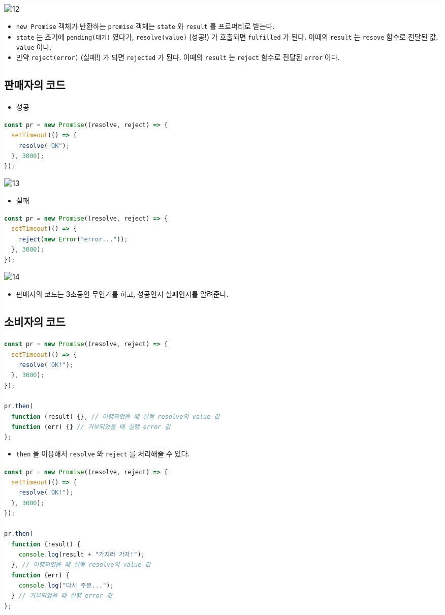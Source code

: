 <img width="1241" alt="12" src="https://user-images.githubusercontent.com/87026989/178038588-bbdf3f05-5f3c-4e07-a8eb-159c2792e09a.png">

- `new Promise` 객체가 반환하는 `promise` 객체는 `state` 와 `result` 를 프로퍼티로 받는다.
- `state` 는 초기에 `pending(대기)` 였다가, `resolve(value)` (성공!) 가 호출되면 `fulfilled` 가 된다. 이때의 `result` 는 `resove` 함수로 전달된 값. `value` 이다.
- 만약 `reject(error)` (실패!) 가 되면 `rejected` 가 된다. 이때의 `result` 는 `reject` 함수로 전달된 `error` 이다.

## 판매자의 코드

- 성공

```jsx
const pr = new Promise((resolve, reject) => {
  setTimeout(() => {
    resolve("OK");
  }, 3000);
});
```

<img width="1191" alt="13" src="https://user-images.githubusercontent.com/87026989/178038609-7c483778-0bc3-4b72-9b37-4eb3ed5d0d2d.png">

- 실패

```jsx
const pr = new Promise((resolve, reject) => {
  setTimeout(() => {
    reject(new Error("error..."));
  }, 3000);
});
```

<img width="1191" alt="14" src="https://user-images.githubusercontent.com/87026989/178038629-c46c241d-317f-4a99-9b1f-bf113bd20771.png">

- 판매자의 코드는 3초동안 무언가를 하고, 성공인지 실패인지를 알려준다.

## 소비자의 코드

```jsx
const pr = new Promise((resolve, reject) => {
  setTimeout(() => {
    resolve("OK!");
  }, 3000);
});

pr.then(
  function (result) {}, // 이행되었을 때 실행 resolve의 value 값
  function (err) {} // 거부되었을 때 실행 error 값
);
```

- `then` 을 이용해서 `resolve` 와 `reject` 를 처리해줄 수 있다.

```jsx
const pr = new Promise((resolve, reject) => {
  setTimeout(() => {
    resolve("OK!");
  }, 3000);
});

pr.then(
  function (result) {
    console.log(result + "가지러 가자!");
  }, // 이행되었을 때 실행 resolve의 value 값
  function (err) {
    console.log("다시 주문...");
  } // 거부되었을 때 실행 error 값
);
```
